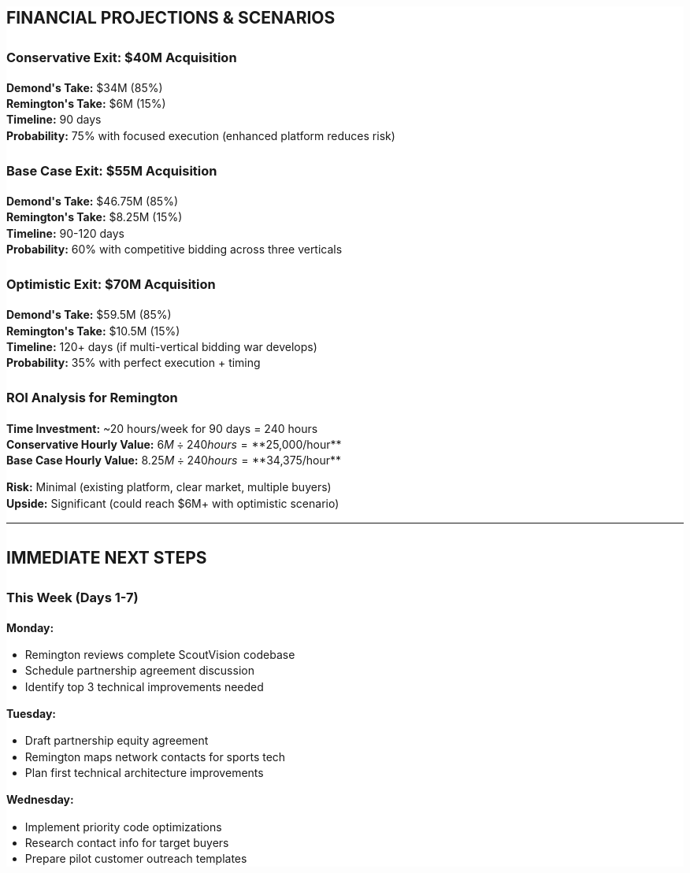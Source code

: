 
## FINANCIAL PROJECTIONS & SCENARIOS

### Conservative Exit: $40M Acquisition

**Demond's Take:** $34M (85%)  
**Remington's Take:** $6M (15%)  
**Timeline:** 90 days  
**Probability:** 75% with focused execution (enhanced platform reduces risk)

### Base Case Exit: $55M Acquisition

**Demond's Take:** $46.75M (85%)  
**Remington's Take:** $8.25M (15%)  
**Timeline:** 90-120 days  
**Probability:** 60% with competitive bidding across three verticals

### Optimistic Exit: $70M Acquisition

**Demond's Take:** $59.5M (85%)  
**Remington's Take:** $10.5M (15%)  
**Timeline:** 120+ days (if multi-vertical bidding war develops)  
**Probability:** 35% with perfect execution + timing

### ROI Analysis for Remington

**Time Investment:** ~20 hours/week for 90 days = 240 hours  
**Conservative Hourly Value:** $6M ÷ 240 hours = **$25,000/hour**  
**Base Case Hourly Value:** $8.25M ÷ 240 hours = **$34,375/hour**  

**Risk:** Minimal (existing platform, clear market, multiple buyers)  
**Upside:** Significant (could reach $6M+ with optimistic scenario)

---

## IMMEDIATE NEXT STEPS

### This Week (Days 1-7)

**Monday:**
- Remington reviews complete ScoutVision codebase
- Schedule partnership agreement discussion
- Identify top 3 technical improvements needed

**Tuesday:**  
- Draft partnership equity agreement
- Remington maps network contacts for sports tech
- Plan first technical architecture improvements

**Wednesday:**
- Implement priority code optimizations
- Research contact info for target buyers
- Prepare pilot customer outreach templates
